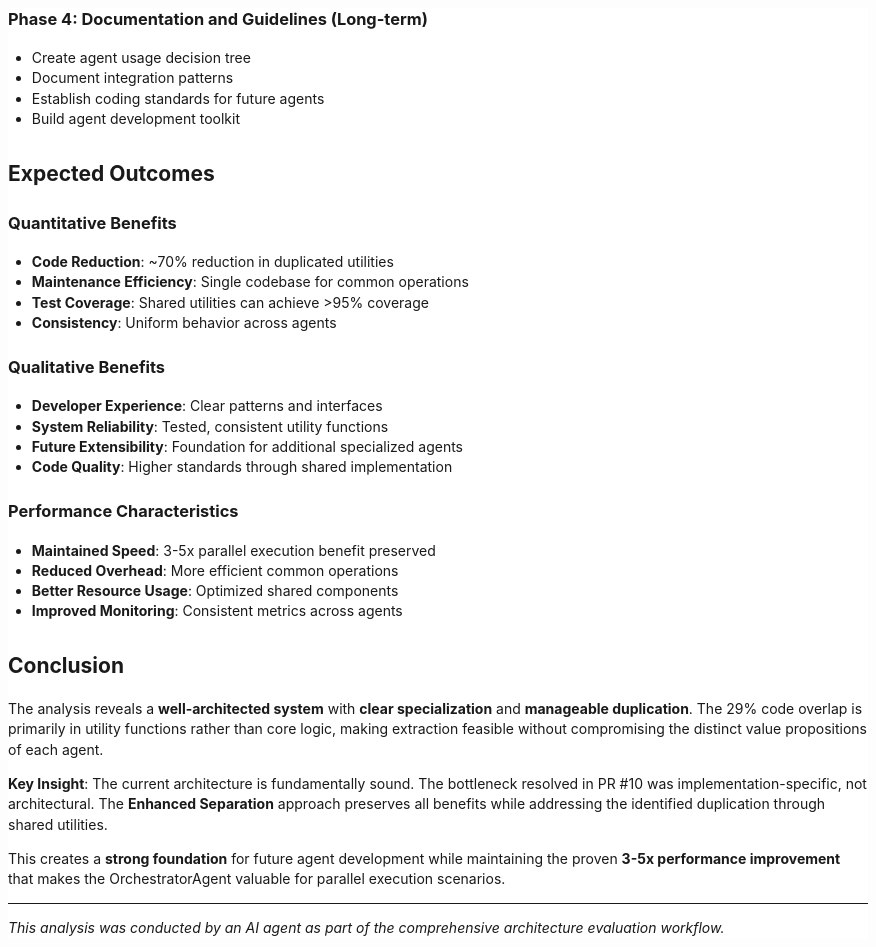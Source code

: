 ### Phase 4: Documentation and Guidelines (Long-term)
- Create agent usage decision tree
- Document integration patterns
- Establish coding standards for future agents
- Build agent development toolkit

## Expected Outcomes

### Quantitative Benefits
- **Code Reduction**: ~70% reduction in duplicated utilities
- **Maintenance Efficiency**: Single codebase for common operations
- **Test Coverage**: Shared utilities can achieve >95% coverage
- **Consistency**: Uniform behavior across agents

### Qualitative Benefits  
- **Developer Experience**: Clear patterns and interfaces
- **System Reliability**: Tested, consistent utility functions
- **Future Extensibility**: Foundation for additional specialized agents
- **Code Quality**: Higher standards through shared implementation

### Performance Characteristics
- **Maintained Speed**: 3-5x parallel execution benefit preserved
- **Reduced Overhead**: More efficient common operations
- **Better Resource Usage**: Optimized shared components
- **Improved Monitoring**: Consistent metrics across agents

## Conclusion

The analysis reveals a **well-architected system** with **clear specialization** and **manageable duplication**. The 29% code overlap is primarily in utility functions rather than core logic, making extraction feasible without compromising the distinct value propositions of each agent.

**Key Insight**: The current architecture is fundamentally sound. The bottleneck resolved in PR #10 was implementation-specific, not architectural. The **Enhanced Separation** approach preserves all benefits while addressing the identified duplication through shared utilities.

This creates a **strong foundation** for future agent development while maintaining the proven **3-5x performance improvement** that makes the OrchestratorAgent valuable for parallel execution scenarios.

---

*This analysis was conducted by an AI agent as part of the comprehensive architecture evaluation workflow.*